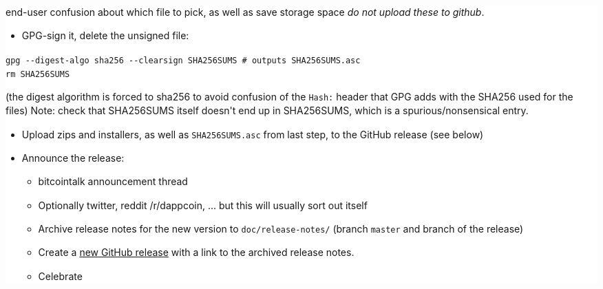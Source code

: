 end-user confusion about which file to pick, as well as save storage
space *do not upload these to github*.

- GPG-sign it, delete the unsigned file:
```
gpg --digest-algo sha256 --clearsign SHA256SUMS # outputs SHA256SUMS.asc
rm SHA256SUMS
```
(the digest algorithm is forced to sha256 to avoid confusion of the `Hash:` header that GPG adds with the SHA256 used for the files)
Note: check that SHA256SUMS itself doesn't end up in SHA256SUMS, which is a spurious/nonsensical entry.

- Upload zips and installers, as well as `SHA256SUMS.asc` from last step, to the GitHub release (see below)

- Announce the release:

  - bitcointalk announcement thread

  - Optionally twitter, reddit /r/dappcoin, ... but this will usually sort out itself

  - Archive release notes for the new version to `doc/release-notes/` (branch `master` and branch of the release)

  - Create a [new GitHub release](https://github.com/DAPP-Project/DAPP/releases/new) with a link to the archived release notes.

  - Celebrate
